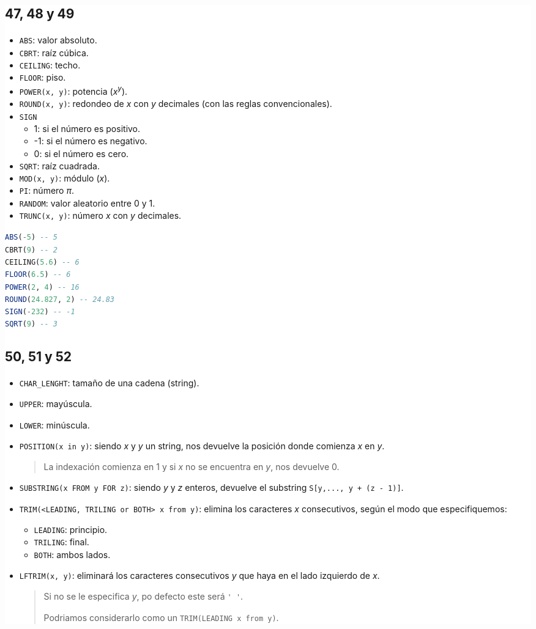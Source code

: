 ## 47, 48 y 49

- `ABS`: valor absoluto.
- `CBRT`: raíz cúbica.
- `CEILING`: techo.
- `FLOOR`: piso.
- `POWER(x, y)`: potencia ($x^y$).
- `ROUND(x, y)`: redondeo de $x$ con $y$ decimales (con las reglas convencionales).
- `SIGN`
    - 1: si el número es positivo.
    - -1: si el número es negativo.
    - 0: si el número es cero.
- `SQRT`: raíz cuadrada.
- `MOD(x, y)`: módulo ($x % y$).
- `PI`: número $\pi$.
- `RANDOM`: valor aleatorio entre 0 y 1.
- `TRUNC(x, y)`: número $x$ con $y$ decimales.

```SQL
ABS(-5) -- 5
CBRT(9) -- 2
CEILING(5.6) -- 6
FLOOR(6.5) -- 6
POWER(2, 4) -- 16
ROUND(24.827, 2) -- 24.83
SIGN(-232) -- -1
SQRT(9) -- 3
```

## 50, 51 y 52

- `CHAR_LENGHT`: tamaño de una cadena (string).
- `UPPER`: mayúscula.
- `LOWER`: minúscula.
- `POSITION(x in y)`: siendo $x$ y $y$ un string, nos devuelve la posición donde comienza $x$ en $y$.

    > La indexación comienza en 1 y si $x$ no se encuentra en $y$, nos devuelve 0.

- `SUBSTRING(x FROM y FOR z)`: siendo $y$ y $z$ enteros, devuelve el substring `S[y,..., y + (z - 1)]`.

- `TRIM(<LEADING, TRILING or BOTH> x from y)`: elimina los caracteres $x$ consecutivos, según el modo que especifiquemos:

    - `LEADING`: principio.
    - `TRILING`: final.
    - `BOTH`: ambos lados.

- `LFTRIM(x, y)`: eliminará los caracteres consecutivos $y$ que haya en el lado izquierdo de $x$.
    > Si no se le especifica $y$, po defecto este será `' '`.
    >
    > Podriamos considerarlo como un `TRIM(LEADING x from y)`.
